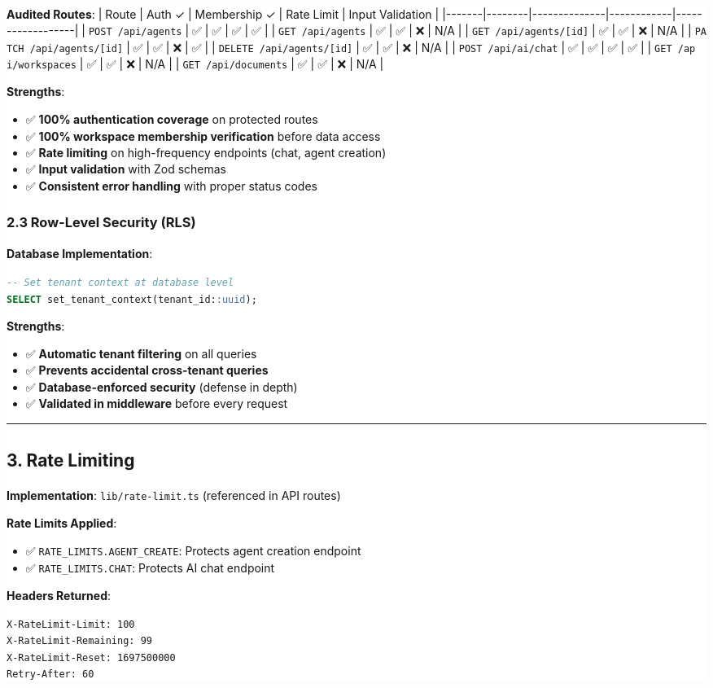 **Audited Routes**:
| Route | Auth ✓ | Membership ✓ | Rate Limit | Input Validation |
|-------|--------|--------------|------------|------------------|
| `POST /api/agents` | ✅ | ✅ | ✅ | ✅ |
| `GET /api/agents` | ✅ | ✅ | ❌ | N/A |
| `GET /api/agents/[id]` | ✅ | ✅ | ❌ | N/A |
| `PATCH /api/agents/[id]` | ✅ | ✅ | ❌ | ✅ |
| `DELETE /api/agents/[id]` | ✅ | ✅ | ❌ | N/A |
| `POST /api/ai/chat` | ✅ | ✅ | ✅ | ✅ |
| `GET /api/workspaces` | ✅ | ✅ | ❌ | N/A |
| `GET /api/documents` | ✅ | ✅ | ❌ | N/A |

**Strengths**:

- ✅ **100% authentication coverage** on protected routes
- ✅ **100% workspace membership verification** before data access
- ✅ **Rate limiting** on high-frequency endpoints (chat, agent creation)
- ✅ **Input validation** with Zod schemas
- ✅ **Consistent error handling** with proper status codes

### 2.3 Row-Level Security (RLS)

**Database Implementation**:

```sql
-- Set tenant context at database level
SELECT set_tenant_context(tenant_id::uuid);
```

**Strengths**:

- ✅ **Automatic tenant filtering** on all queries
- ✅ **Prevents accidental cross-tenant queries**
- ✅ **Database-enforced security** (defense in depth)
- ✅ **Validated in middleware** before every request

---

## 3. Rate Limiting

**Implementation**: `lib/rate-limit.ts` (referenced in API routes)

**Rate Limits Applied**:

- ✅ `RATE_LIMITS.AGENT_CREATE`: Protects agent creation endpoint
- ✅ `RATE_LIMITS.CHAT`: Protects AI chat endpoint

**Headers Returned**:

```
X-RateLimit-Limit: 100
X-RateLimit-Remaining: 99
X-RateLimit-Reset: 1697500000
Retry-After: 60
```

